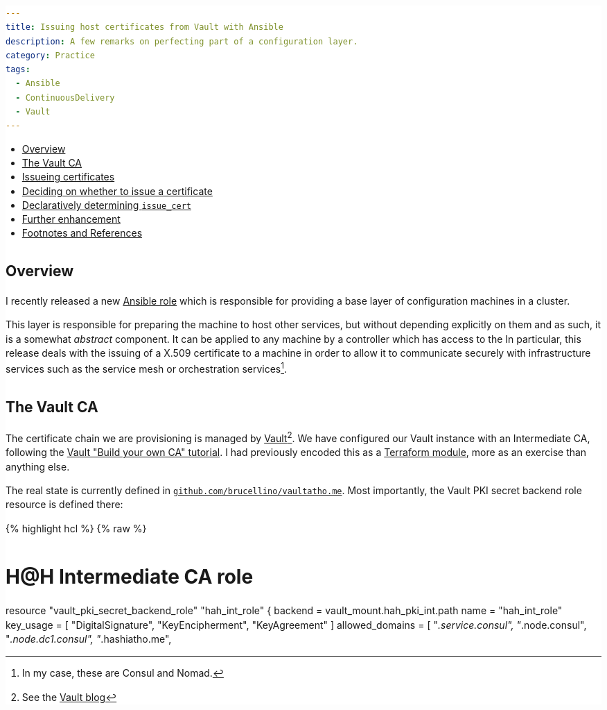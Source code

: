 ```yaml
---
title: Issuing host certificates from Vault with Ansible
description: A few remarks on perfecting part of a configuration layer.
category: Practice
tags:
  - Ansible
  - ContinuousDelivery
  - Vault
---
```


- [Overview](#overview)
- [The Vault CA](#the-vault-ca)
- [Issueing certificates](#issueing-certificates)
- [Deciding on whether to issue a certificate](#deciding-on-whether-to-issue-a-certificate)
- [Declaratively determining `issue_cert`](#declaratively-determining-issue_cert)
- [Further enhancement](#further-enhancement)
- [Footnotes and References](#footnotes-and-references)

## Overview

I recently released a new [Ansible role](https://github.com/brucellino/ansible-role-base-platform-pi/releases/tag/v1.0.0) which is responsible for providing a base layer of configuration machines in a cluster.

This layer is responsible for preparing the machine to host other services, but without depending explicitly on them and as such, it is a somewhat _abstract_ component.
It can be applied to any machine by a controller which has access to the
In particular, this release deals with the issuing of a X.509 certificate to a machine in order to allow it to communicate securely with infrastructure services such as the service mesh or orchestration services[^ConsulNomad].

## The Vault CA

The certificate chain we are provisioning is managed by [Vault](https://vaultproject.io)[^VaultBlog].
We have configured our Vault instance with an Intermediate CA, following the [Vault "Build your own CA" tutorial](https://developer.hashicorp.com/vault/tutorials/secrets-management/pki-engine).
I had previously encoded this as a [Terraform module](https://registry.terraform.io/modules/brucellino/ca/vault/1.1.0), more as an exercise than anything else.

The real state is currently defined in [`github.com/brucellino/vaultatho.me`](https://github.com/brucellino/vaultatho.me/blob/main/hashiatho.me-pki.tf). Most importantly, the Vault PKI secret backend role resource is defined there:

{% highlight hcl %}
{% raw %}

# H@H Intermediate CA role

resource "vault_pki_secret_backend_role" "hah_int_role" {
  backend = vault_mount.hah_pki_int.path
  name    = "hah_int_role"
  key_usage = [
    "DigitalSignature",
    "KeyEncipherment",
    "KeyAgreement"
  ]
  allowed_domains = [
    "*.service.consul",
    "*.node.consul",
    "*.node.dc1.consul",
    "*.hashiatho.me",

[^ConsulNomad]: In my case, these are Consul and Nomad.
[^VaultBlog]: See the [Vault blog](https://www.hashicorp.com/blog/certificate-management-with-vault)